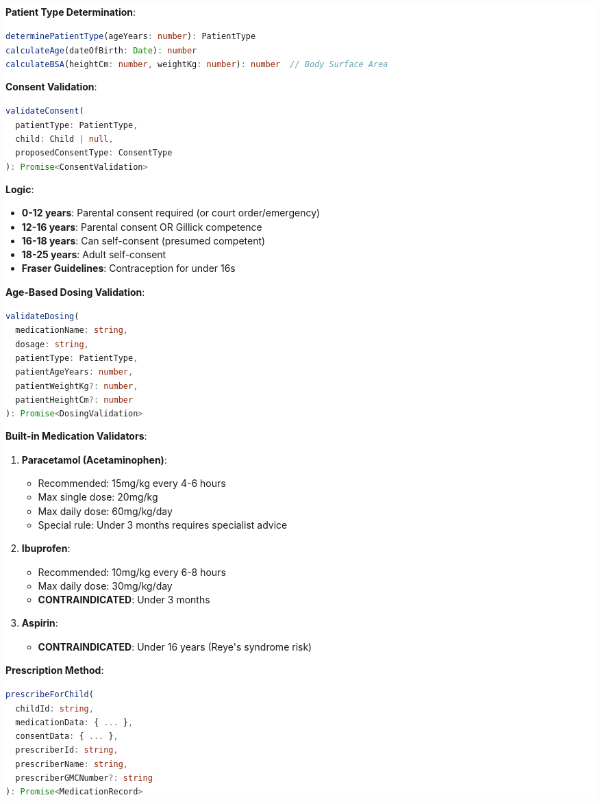 **Patient Type Determination**:
```typescript
determinePatientType(ageYears: number): PatientType
calculateAge(dateOfBirth: Date): number
calculateBSA(heightCm: number, weightKg: number): number  // Body Surface Area
```

**Consent Validation**:
```typescript
validateConsent(
  patientType: PatientType,
  child: Child | null,
  proposedConsentType: ConsentType
): Promise<ConsentValidation>
```

**Logic**:
- **0-12 years**: Parental consent required (or court order/emergency)
- **12-16 years**: Parental consent OR Gillick competence
- **16-18 years**: Can self-consent (presumed competent)
- **18-25 years**: Adult self-consent
- **Fraser Guidelines**: Contraception for under 16s

**Age-Based Dosing Validation**:
```typescript
validateDosing(
  medicationName: string,
  dosage: string,
  patientType: PatientType,
  patientAgeYears: number,
  patientWeightKg?: number,
  patientHeightCm?: number
): Promise<DosingValidation>
```

**Built-in Medication Validators**:

1. **Paracetamol (Acetaminophen)**:
   - Recommended: 15mg/kg every 4-6 hours
   - Max single dose: 20mg/kg
   - Max daily dose: 60mg/kg/day
   - Special rule: Under 3 months requires specialist advice

2. **Ibuprofen**:
   - Recommended: 10mg/kg every 6-8 hours
   - Max daily dose: 30mg/kg/day
   - **CONTRAINDICATED**: Under 3 months

3. **Aspirin**:
   - **CONTRAINDICATED**: Under 16 years (Reye's syndrome risk)

**Prescription Method**:
```typescript
prescribeForChild(
  childId: string,
  medicationData: { ... },
  consentData: { ... },
  prescriberId: string,
  prescriberName: string,
  prescriberGMCNumber?: string
): Promise<MedicationRecord>
```
